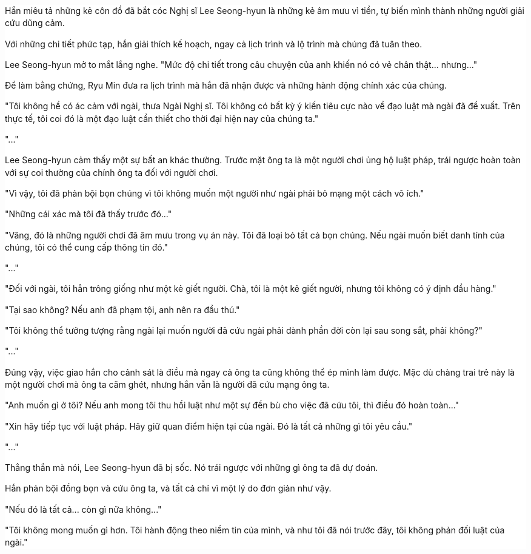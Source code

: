 Hắn miêu tả những kẻ côn đồ đã bắt cóc Nghị sĩ Lee Seong-hyun là những kẻ âm mưu vì tiền, tự biến mình thành những người giải cứu dũng cảm.

Với những chi tiết phức tạp, hắn giải thích kế hoạch, ngay cả lịch trình và lộ trình mà chúng đã tuân theo.

Lee Seong-hyun mở to mắt lắng nghe. "Mức độ chi tiết trong câu chuyện của anh khiến nó có vẻ chân thật... nhưng..."

Để làm bằng chứng, Ryu Min đưa ra lịch trình mà hắn đã nhận được và những hành động chính xác của chúng.

"Tôi không hề có ác cảm với ngài, thưa Ngài Nghị sĩ. Tôi không có bất kỳ ý kiến tiêu cực nào về đạo luật mà ngài đã đề xuất. Trên thực tế, tôi coi đó là một đạo luật cần thiết cho thời đại hiện nay của chúng ta."

"..."

Lee Seong-hyun cảm thấy một sự bất an khác thường. Trước mặt ông ta là một người chơi ủng hộ luật pháp, trái ngược hoàn toàn với sự coi thường của chính ông ta đối với người chơi.

"Vì vậy, tôi đã phản bội bọn chúng vì tôi không muốn một người như ngài phải bỏ mạng một cách vô ích."

"Những cái xác mà tôi đã thấy trước đó..."

"Vâng, đó là những người chơi đã âm mưu trong vụ án này. Tôi đã loại bỏ tất cả bọn chúng. Nếu ngài muốn biết danh tính của chúng, tôi có thể cung cấp thông tin đó."

"..."

"Đối với ngài, tôi hẳn trông giống như một kẻ giết người. Chà, tôi là một kẻ giết người, nhưng tôi không có ý định đầu hàng."

"Tại sao không? Nếu anh đã phạm tội, anh nên ra đầu thú."

"Tôi không thể tưởng tượng rằng ngài lại muốn người đã cứu ngài phải dành phần đời còn lại sau song sắt, phải không?"

"..."

Đúng vậy, việc giao hắn cho cảnh sát là điều mà ngay cả ông ta cũng không thể ép mình làm được. Mặc dù chàng trai trẻ này là một người chơi mà ông ta căm ghét, nhưng hắn vẫn là người đã cứu mạng ông ta.

"Anh muốn gì ở tôi? Nếu anh mong tôi thu hồi luật như một sự đền bù cho việc đã cứu tôi, thì điều đó hoàn toàn..."

"Xin hãy tiếp tục với luật pháp. Hãy giữ quan điểm hiện tại của ngài. Đó là tất cả những gì tôi yêu cầu."

"..."

Thẳng thắn mà nói, Lee Seong-hyun đã bị sốc. Nó trái ngược với những gì ông ta đã dự đoán.

Hắn phản bội đồng bọn và cứu ông ta, và tất cả chỉ vì một lý do đơn giản như vậy.

"Nếu đó là tất cả... còn gì nữa không..."

"Tôi không mong muốn gì hơn. Tôi hành động theo niềm tin của mình, và như tôi đã nói trước đây, tôi không phản đối luật của ngài."
